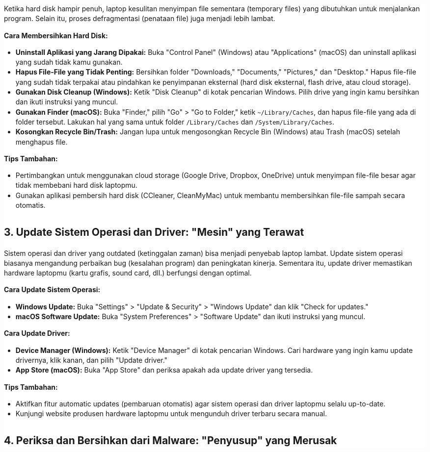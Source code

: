 Ketika hard disk hampir penuh, laptop kesulitan menyimpan file sementara (temporary files) yang dibutuhkan untuk menjalankan program. Selain itu, proses defragmentasi (penataan file) juga menjadi lebih lambat.

**Cara Membersihkan Hard Disk:**

- **Uninstall Aplikasi yang Jarang Dipakai:** Buka "Control Panel" (Windows) atau "Applications" (macOS) dan uninstall aplikasi yang sudah tidak kamu gunakan.
- **Hapus File-File yang Tidak Penting:** Bersihkan folder "Downloads," "Documents," "Pictures," dan "Desktop." Hapus file-file yang sudah tidak terpakai atau pindahkan ke penyimpanan eksternal (hard disk eksternal, flash drive, atau cloud storage).
- **Gunakan Disk Cleanup (Windows):** Ketik "Disk Cleanup" di kotak pencarian Windows. Pilih drive yang ingin kamu bersihkan dan ikuti instruksi yang muncul.
- **Gunakan Finder (macOS):** Buka "Finder," pilih "Go" > "Go to Folder," ketik `~/Library/Caches`, dan hapus file-file yang ada di folder tersebut. Lakukan hal yang sama untuk folder `/Library/Caches` dan `/System/Library/Caches`.
- **Kosongkan Recycle Bin/Trash:** Jangan lupa untuk mengosongkan Recycle Bin (Windows) atau Trash (macOS) setelah menghapus file.

**Tips Tambahan:**

- Pertimbangkan untuk menggunakan cloud storage (Google Drive, Dropbox, OneDrive) untuk menyimpan file-file besar agar tidak membebani hard disk laptopmu.
- Gunakan aplikasi pembersih hard disk (CCleaner, CleanMyMac) untuk membantu membersihkan file-file sampah secara otomatis.

## 3\. Update Sistem Operasi dan Driver: "Mesin" yang Terawat

Sistem operasi dan driver yang outdated (ketinggalan zaman) bisa menjadi penyebab laptop lambat. Update sistem operasi biasanya mengandung perbaikan bug (kesalahan program) dan peningkatan kinerja. Sementara itu, update driver memastikan hardware laptopmu (kartu grafis, sound card, dll.) berfungsi dengan optimal.

**Cara Update Sistem Operasi:**

- **Windows Update:** Buka "Settings" > "Update & Security" > "Windows Update" dan klik "Check for updates."
- **macOS Software Update:** Buka "System Preferences" > "Software Update" dan ikuti instruksi yang muncul.

**Cara Update Driver:**

- **Device Manager (Windows):** Ketik "Device Manager" di kotak pencarian Windows. Cari hardware yang ingin kamu update drivernya, klik kanan, dan pilih "Update driver."
- **App Store (macOS):** Buka "App Store" dan periksa apakah ada update driver yang tersedia.

**Tips Tambahan:**

- Aktifkan fitur automatic updates (pembaruan otomatis) agar sistem operasi dan driver laptopmu selalu up-to-date.
- Kunjungi website produsen hardware laptopmu untuk mengunduh driver terbaru secara manual.

## 4\. Periksa dan Bersihkan dari Malware: "Penyusup" yang Merusak
